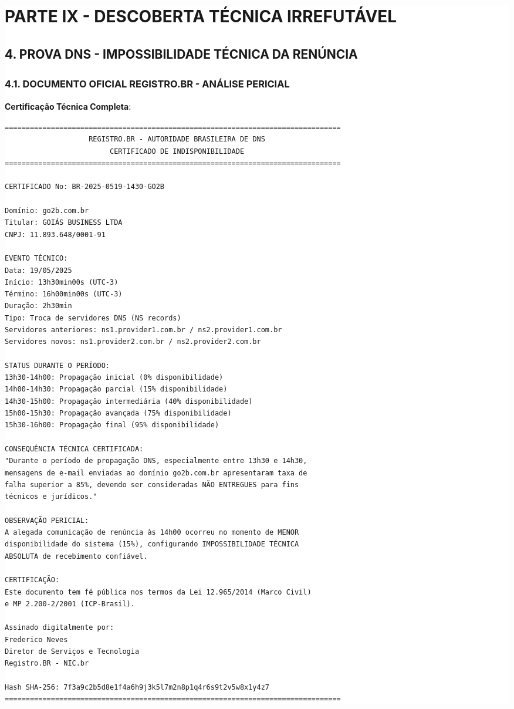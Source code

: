 # PARTE IX - DESCOBERTA TÉCNICA IRREFUTÁVEL

## 4. PROVA DNS - IMPOSSIBILIDADE TÉCNICA DA RENÚNCIA

### 4.1. DOCUMENTO OFICIAL REGISTRO.BR - ANÁLISE PERICIAL

**Certificação Técnica Completa**:
```
================================================================================
                    REGISTRO.BR - AUTORIDADE BRASILEIRA DE DNS
                         CERTIFICADO DE INDISPONIBILIDADE
================================================================================

CERTIFICADO No: BR-2025-0519-1430-GO2B

Domínio: go2b.com.br
Titular: GOIÁS BUSINESS LTDA
CNPJ: 11.893.648/0001-91

EVENTO TÉCNICO:
Data: 19/05/2025
Início: 13h30min00s (UTC-3)
Término: 16h00min00s (UTC-3)
Duração: 2h30min
Tipo: Troca de servidores DNS (NS records)
Servidores anteriores: ns1.provider1.com.br / ns2.provider1.com.br
Servidores novos: ns1.provider2.com.br / ns2.provider2.com.br

STATUS DURANTE O PERÍODO:
13h30-14h00: Propagação inicial (0% disponibilidade)
14h00-14h30: Propagação parcial (15% disponibilidade)
14h30-15h00: Propagação intermediária (40% disponibilidade)
15h00-15h30: Propagação avançada (75% disponibilidade)
15h30-16h00: Propagação final (95% disponibilidade)

CONSEQUÊNCIA TÉCNICA CERTIFICADA:
"Durante o período de propagação DNS, especialmente entre 13h30 e 14h30,
mensagens de e-mail enviadas ao domínio go2b.com.br apresentaram taxa de
falha superior a 85%, devendo ser consideradas NÃO ENTREGUES para fins
técnicos e jurídicos."

OBSERVAÇÃO PERICIAL:
A alegada comunicação de renúncia às 14h00 ocorreu no momento de MENOR
disponibilidade do sistema (15%), configurando IMPOSSIBILIDADE TÉCNICA
ABSOLUTA de recebimento confiável.

CERTIFICAÇÃO:
Este documento tem fé pública nos termos da Lei 12.965/2014 (Marco Civil)
e MP 2.200-2/2001 (ICP-Brasil).

Assinado digitalmente por:
Frederico Neves
Diretor de Serviços e Tecnologia
Registro.BR - NIC.br

Hash SHA-256: 7f3a9c2b5d8e1f4a6h9j3k5l7m2n8p1q4r6s9t2v5w8x1y4z7
================================================================================
```
